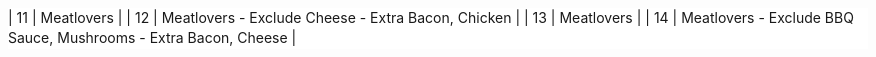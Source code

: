 | 11 | Meatlovers |
| 12 | Meatlovers - Exclude Cheese - Extra Bacon, Chicken |
| 13 | Meatlovers |
| 14 | Meatlovers - Exclude BBQ Sauce, Mushrooms - Extra Bacon, Cheese |
<br>
